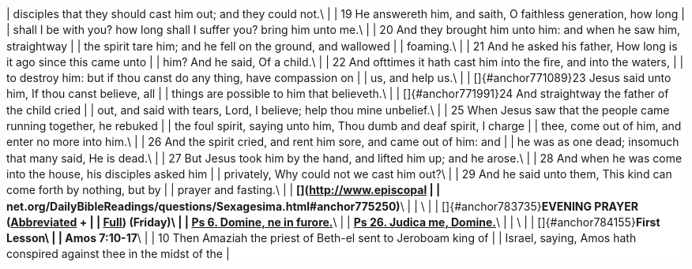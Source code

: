 | disciples that they should cast him out; and they could not.\         |
| 19 He answereth him, and saith, O faithless generation, how long      |
| shall I be with you? how long shall I suffer you? bring him unto me.\ |
| 20 And they brought him unto him: and when he saw him, straightway    |
| the spirit tare him; and he fell on the ground, and wallowed          |
| foaming.\                                                             |
| 21 And he asked his father, How long is it ago since this came unto   |
| him? And he said, Of a child.\                                        |
| 22 And ofttimes it hath cast him into the fire, and into the waters,  |
| to destroy him: but if thou canst do any thing, have compassion on    |
| us, and help us.\                                                     |
| []{#anchor771089}23 Jesus said unto him, If thou canst believe, all   |
| things are possible to him that believeth.\                           |
| []{#anchor771991}24 And straightway the father of the child cried     |
| out, and said with tears, Lord, I believe; help thou mine unbelief.\  |
| 25 When Jesus saw that the people came running together, he rebuked   |
| the foul spirit, saying unto him, Thou dumb and deaf spirit, I charge |
| thee, come out of him, and enter no more into him.\                   |
| 26 And the spirit cried, and rent him sore, and came out of him: and  |
| he was as one dead; insomuch that many said, He is dead.\             |
| 27 But Jesus took him by the hand, and lifted him up; and he arose.\  |
| 28 And when he was come into the house, his disciples asked him       |
| privately, Why could not we cast him out?\                            |
| 29 And he said unto them, This kind can come forth by nothing, but by |
| prayer and fasting.\                                                  |
| **[](http://www.episcopal                                             |
| net.org/DailyBibleReadings/questions/Sexagesima.html#anchor775250)**\ |
| \                                                                     |
| []{#anchor783735}**EVENING PRAYER ([Abbreviated](../dO_EP.html) +     |
| [Full](../dailyofficeEP.html)) (Friday)\                              |
| [Ps 6. Domine, ne in furore.](../Psalter/Ps6.html)**\                 |
| **[Ps 26. Judica me, Domine.](../Psalter/Ps26.html)**\                |
| \                                                                     |
| []{#anchor784155}**First Lesson\                                      |
| Amos 7:10-17**\                                                       |
| 10 Then Amaziah the priest of Beth-el sent to Jeroboam king of        |
| Israel, saying, Amos hath conspired against thee in the midst of the  |